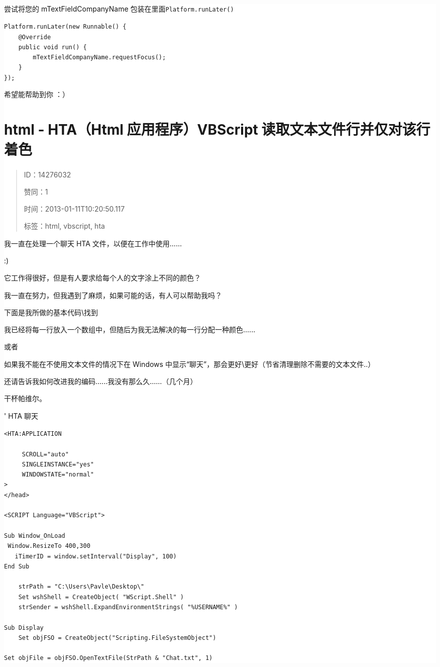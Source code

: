 尝试将您的 mTextFieldCompanyName 包装在里面`Platform.runLater()`

```
Platform.runLater(new Runnable() {
    @Override
    public void run() {
        mTextFieldCompanyName.requestFocus();  
    }   
}); 
```

希望能帮助到你 ：）

# html - HTA（Html 应用程序）VBScript 读取文本文件行并仅对该行着色

> ID：14276032
> 
> 赞同：1
> 
> 时间：2013-01-11T10:20:50.117
> 
> 标签：html, vbscript, hta

我一直在处理一个聊天 HTA 文件，以便在工作中使用......

:)

它工作得很好，但是有人要求给每个人的文字涂上不同的颜色？

我一直在努力，但我遇到了麻烦，如果可能的话，有人可以帮助我吗？

下面是我所做的基本代码\找到

我已经将每一行放入一个数组中，但随后为我无法解决的每一行分配一种颜色......

或者

如果我不能在不使用文本文件的情况下在 Windows 中显示“聊天”，那会更好\更好（节省清理删除不需要的文本文件..）

还请告诉我如何改进我的编码......我没有那么久......（几个月）

干杯帕维尔。

' HTA 聊天

```
<HTA:APPLICATION 

     SCROLL="auto"
     SINGLEINSTANCE="yes"
     WINDOWSTATE="normal"
>
</head>

<SCRIPT Language="VBScript">

Sub Window_OnLoad
 Window.ResizeTo 400,300
   iTimerID = window.setInterval("Display", 100)
End Sub

    strPath = "C:\Users\Pavle\Desktop\"
    Set wshShell = CreateObject( "WScript.Shell" )
    strSender = wshShell.ExpandEnvironmentStrings( "%USERNAME%" )

Sub Display
    Set objFSO = CreateObject("Scripting.FileSystemObject")

Set objFile = objFSO.OpenTextFile(StrPath & "Chat.txt", 1)

```